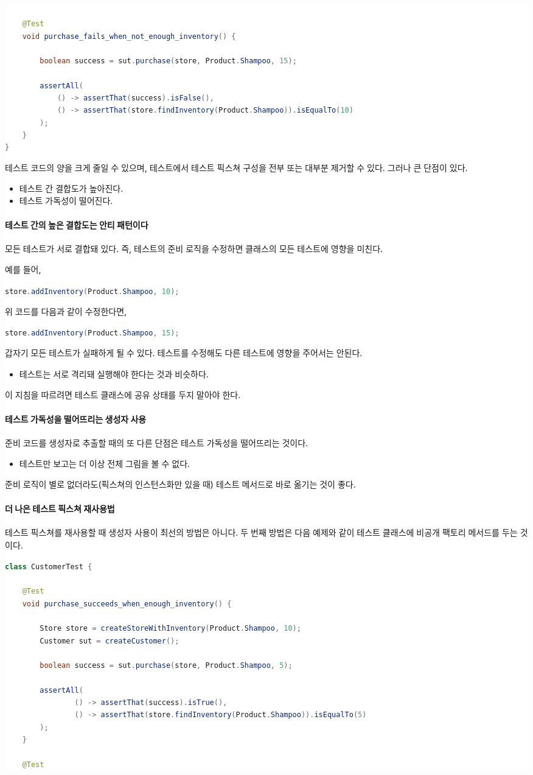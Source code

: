```java

    @Test
    void purchase_fails_when_not_enough_inventory() {

        boolean success = sut.purchase(store, Product.Shampoo, 15);

        assertAll(
            () -> assertThat(success).isFalse(),
            () -> assertThat(store.findInventory(Product.Shampoo)).isEqualTo(10)
        );
    }
}
```

테스트 코드의 양을 크게 줄일 수 있으며, 테스트에서 테스트 픽스쳐 구성을 전부 또는 대부분 제거할 수 있다. 그러나 큰 단점이 있다.

- 테스트 간 결합도가 높아진다.
- 테스트 가독성이 떨어진다.

#### 테스트 간의 높은 결합도는 안티 패턴이다

모든 테스트가 서로 결합돼 있다. 즉, 테스트의 준비 로직을 수정하면 클래스의 모든 테스트에 영향을 미친다.

예를 들어,

```java
store.addInventory(Product.Shampoo, 10);
```

위 코드를 다음과 같이 수정한다면,

```java
store.addInventory(Product.Shampoo, 15);
```

갑자기 모든 테스트가 실패하게 될 수 있다. 테스트를 수정해도 다른 테스트에 영향을 주어서는 안된다.

- 테스트는 서로 격리돼 실행해야 한다는 것과 비슷하다.

이 지침을 따르려면 테스트 클래스에 공유 상태를 두지 말아야 한다.

#### 테스트 가독성을 떨어뜨리는 생성자 사용

준비 코드를 생성자로 추출할 때의 또 다른 단점은 테스트 가독성을 떨어뜨리는 것이다.

- 테스트만 보고는 더 이상 전체 그림을 볼 수 없다.

준비 로직이 별로 없더라도(픽스쳐의 인스턴스화만 있을 때) 테스트 메서드로 바로 옮기는 것이 좋다.

#### 더 나은 테스트 픽스쳐 재사용법

테스트 픽스쳐를 재사용할 때 생성자 사용이 최선의 방법은 아니다. 두 번째 방법은 다음 예제와 같이 테스트 클래스에 비공개 팩토리 메서드를 두는 것이다.

```java
class CustomerTest {

    @Test
    void purchase_succeeds_when_enough_inventory() {

        Store store = createStoreWithInventory(Product.Shampoo, 10);
        Customer sut = createCustomer();

        boolean success = sut.purchase(store, Product.Shampoo, 5);

        assertAll(
                () -> assertThat(success).isTrue(),
                () -> assertThat(store.findInventory(Product.Shampoo)).isEqualTo(5)
        );
    }

    @Test
```